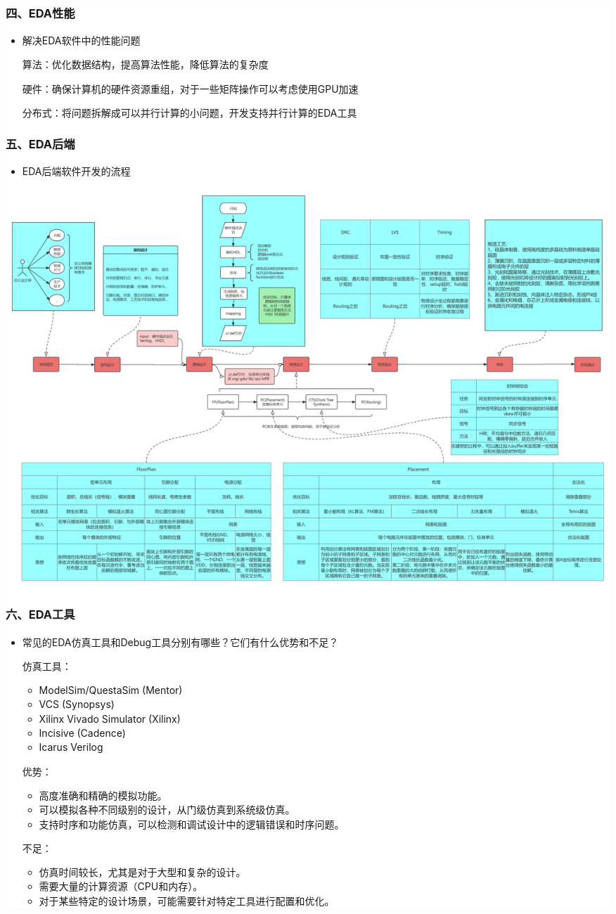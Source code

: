 ### 四、EDA性能

* 解决EDA软件中的性能问题

  算法：优化数据结构，提高算法性能，降低算法的复杂度

  硬件：确保计算机的硬件资源重组，对于一些矩阵操作可以考虑使用GPU加速

  分布式：将问题拆解成可以并行计算的小问题，开发支持并行计算的EDA工具


### 五、EDA后端

* EDA后端软件开发的流程

![](eda-summary/EDA流程.jpg)

### 六、EDA工具

* 常见的EDA仿真工具和Debug工具分别有哪些？它们有什么优势和不足？

  仿真工具：

  - ModelSim/QuestaSim (Mentor)
  - VCS (Synopsys)
  - Xilinx Vivado Simulator (Xilinx)
  - Incisive (Cadence)
  - Icarus Verilog

  优势：

  - 高度准确和精确的模拟功能。
  - 可以模拟各种不同级别的设计，从门级仿真到系统级仿真。
  - 支持时序和功能仿真，可以检测和调试设计中的逻辑错误和时序问题。

  不足：

  - 仿真时间较长，尤其是对于大型和复杂的设计。
  - 需要大量的计算资源（CPU和内存）。
  - 对于某些特定的设计场景，可能需要针对特定工具进行配置和优化。